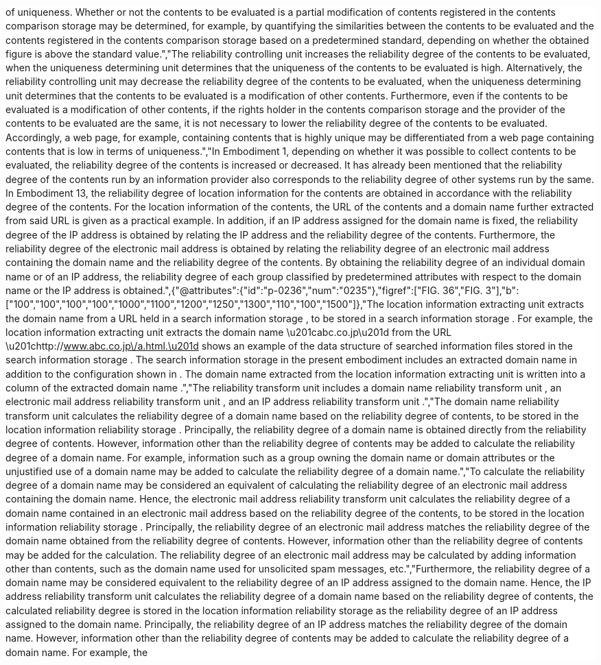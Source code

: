 of uniqueness. Whether or not the contents to be evaluated is a partial modification of contents registered in the contents comparison storage  may be determined, for example, by quantifying the similarities between the contents to be evaluated and the contents registered in the contents comparison storage  based on a predetermined standard, depending on whether the obtained figure is above the standard value.","The reliability controlling unit  increases the reliability degree of the contents to be evaluated, when the uniqueness determining unit  determines that the uniqueness of the contents to be evaluated is high. Alternatively, the reliability controlling unit  may decrease the reliability degree of the contents to be evaluated, when the uniqueness determining unit  determines that the contents to be evaluated is a modification of other contents. Furthermore, even if the contents to be evaluated is a modification of other contents, if the rights holder in the contents comparison storage  and the provider of the contents to be evaluated are the same, it is not necessary to lower the reliability degree of the contents to be evaluated. Accordingly, a web page, for example, containing contents that is highly unique may be differentiated from a web page containing contents that is low in terms of uniqueness.","In Embodiment 1, depending on whether it was possible to collect contents to be evaluated, the reliability degree of the contents is increased or decreased. It has already been mentioned that the reliability degree of the contents run by an information provider also corresponds to the reliability degree of other systems run by the same. In Embodiment 13, the reliability degree of location information for the contents are obtained in accordance with the reliability degree of the contents. For the location information of the contents, the URL of the contents and a domain name further extracted from said URL is given as a practical example. In addition, if an IP address assigned for the domain name is fixed, the reliability degree of the IP address is obtained by relating the IP address and the reliability degree of the contents. Furthermore, the reliability degree of the electronic mail address is obtained by relating the reliability degree of an electronic mail address containing the domain name and the reliability degree of the contents. By obtaining the reliability degree of an individual domain name or of an IP address, the reliability degree of each group classified by predetermined attributes with respect to the domain name or the IP address is obtained.",{"@attributes":{"id":"p-0236","num":"0235"},"figref":["FIG. 36","FIG. 3"],"b":["100","100","100","100","1000","1100","1200","1250","1300","110","100","1500"]},"The location information extracting unit  extracts the domain name from a URL held in a search information storage , to be stored in a search information storage . For example, the location information extracting unit  extracts the domain name \u201cabc.co.jp\u201d from the URL \u201chttp:\/\/www.abc.co.jp\/a.html.\u201d  shows an example of the data structure of searched information files stored in the search information storage . The search information storage  in the present embodiment includes an extracted domain name  in addition to the configuration shown in . The domain name extracted from the location information extracting unit  is written into a column of the extracted domain name .","The reliability transform unit  includes a domain name reliability transform unit , an electronic mail address reliability transform unit , and an IP address reliability transform unit .","The domain name reliability transform unit  calculates the reliability degree of a domain name based on the reliability degree of contents, to be stored in the location information reliability storage . Principally, the reliability degree of a domain name is obtained directly from the reliability degree of contents. However, information other than the reliability degree of contents may be added to calculate the reliability degree of a domain name. For example, information such as a group owning the domain name or domain attributes or the unjustified use of a domain name may be added to calculate the reliability degree of a domain name.","To calculate the reliability degree of a domain name may be considered an equivalent of calculating the reliability degree of an electronic mail address containing the domain name. Hence, the electronic mail address reliability transform unit  calculates the reliability degree of a domain name contained in an electronic mail address based on the reliability degree of the contents, to be stored in the location information reliability storage . Principally, the reliability degree of an electronic mail address matches the reliability degree of the domain name obtained from the reliability degree of contents. However, information other than the reliability degree of contents may be added for the calculation. The reliability degree of an electronic mail address may be calculated by adding information other than contents, such as the domain name used for unsolicited spam messages, etc.","Furthermore, the reliability degree of a domain name may be considered equivalent to the reliability degree of an IP address assigned to the domain name. Hence, the IP address reliability transform unit  calculates the reliability degree of a domain name based on the reliability degree of contents, the calculated reliability degree is stored in the location information reliability storage  as the reliability degree of an IP address assigned to the domain name. Principally, the reliability degree of an IP address matches the reliability degree of the domain name. However, information other than the reliability degree of contents may be added to calculate the reliability degree of a domain name. For example, the